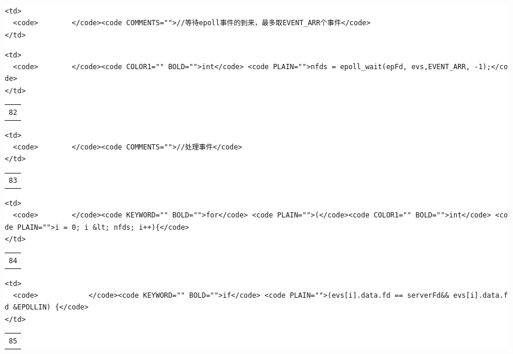     <td>
      <code>        </code><code COMMENTS="">//等待epoll事件的到来，最多取EVENT_ARR个事件</code>
    </td>
  </tr>
</table></div> <div ALT2=""> 

<table>
  <tr>
    <td>
      <code>82</code>
    </td>
    
    <td>
      <code>        </code><code COLOR1="" BOLD="">int</code> <code PLAIN="">nfds = epoll_wait(epFd, evs,EVENT_ARR, -1);</code>
    </td>
  </tr>
</table></div> <div ALT1=""> 

<table>
  <tr>
    <td>
      <code>83</code>
    </td>
    
    <td>
      <code>        </code><code COMMENTS="">//处理事件</code>
    </td>
  </tr>
</table></div> <div ALT2=""> 

<table>
  <tr>
    <td>
      <code>84</code>
    </td>
    
    <td>
      <code>        </code><code KEYWORD="" BOLD="">for</code> <code PLAIN="">(</code><code COLOR1="" BOLD="">int</code> <code PLAIN="">i = 0; i &lt; nfds; i++){</code>
    </td>
  </tr>
</table></div> <div ALT1=""> 

<table>
  <tr>
    <td>
      <code>85</code>
    </td>
    
    <td>
      <code>            </code><code KEYWORD="" BOLD="">if</code> <code PLAIN="">(evs[i].data.fd == serverFd&& evs[i].data.fd &EPOLLIN) {</code>
    </td>
  </tr>
</table></div> <div ALT2=""> 
